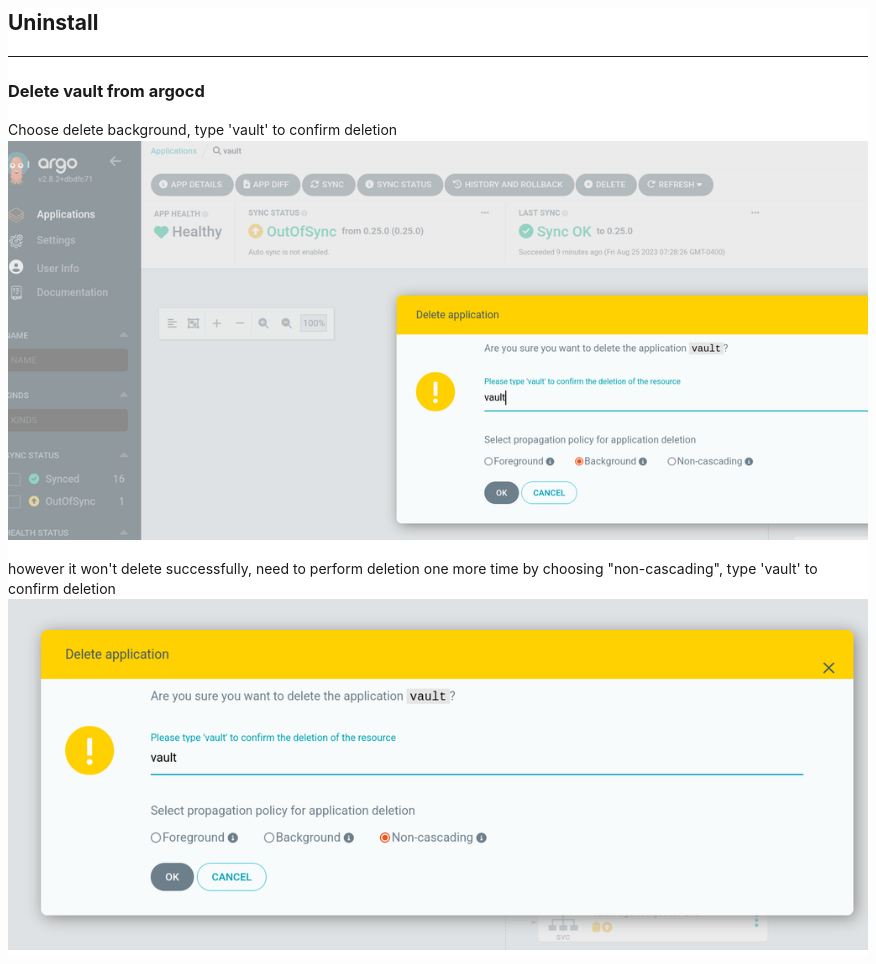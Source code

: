 


## Uninstall
---

### Delete vault from argocd

Choose delete background, type 'vault' to confirm deletion
![Screenshot](screenshots/20230825213732.png)

however it won't delete successfully, need to perform deletion one more time by choosing "non-cascading", type 'vault' to confirm deletion
![Screenshot](screenshots/20230825214011.png)
